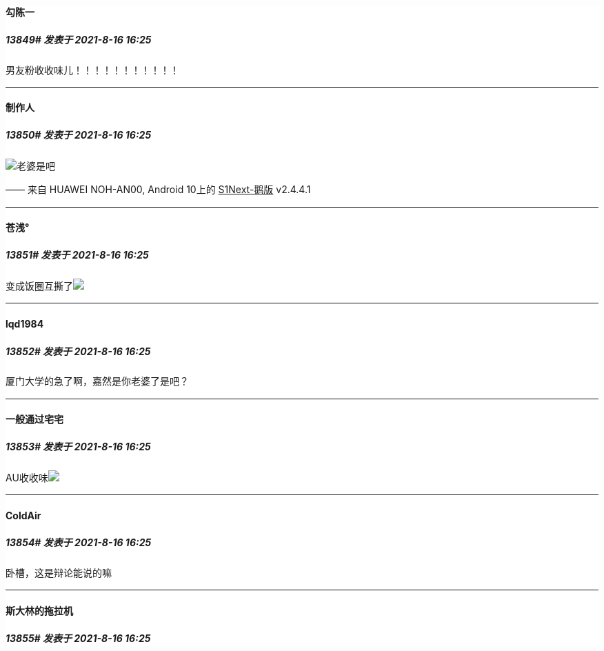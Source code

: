 ####  勾陈一  
##### 13849#       发表于 2021-8-16 16:25


男友粉收收味儿！！！！！！！！！！！


*****

####  制作人  
##### 13850#       发表于 2021-8-16 16:25


<img src="https://static.saraba1st.com/image/smiley/face2017/068.png" referrerpolicy="no-referrer">老婆是吧

—— 来自 HUAWEI NOH-AN00, Android 10上的 [S1Next-鹅版](https://github.com/ykrank/S1-Next/releases) v2.4.4.1


*****

####  苍浅°  
##### 13851#       发表于 2021-8-16 16:25


变成饭圈互撕了<img src="https://static.saraba1st.com/image/smiley/face2017/037.png" referrerpolicy="no-referrer">


*****

####  lqd1984  
##### 13852#       发表于 2021-8-16 16:25


厦门大学的急了啊，嘉然是你老婆了是吧？


*****

####  一般通过宅宅  
##### 13853#       发表于 2021-8-16 16:25


AU收收味<img src="https://static.saraba1st.com/image/smiley/face2017/067.png" referrerpolicy="no-referrer">


*****

####  ColdAir  
##### 13854#       发表于 2021-8-16 16:25


卧槽，这是辩论能说的嘛


*****

####  斯大林的拖拉机  
##### 13855#       发表于 2021-8-16 16:25
